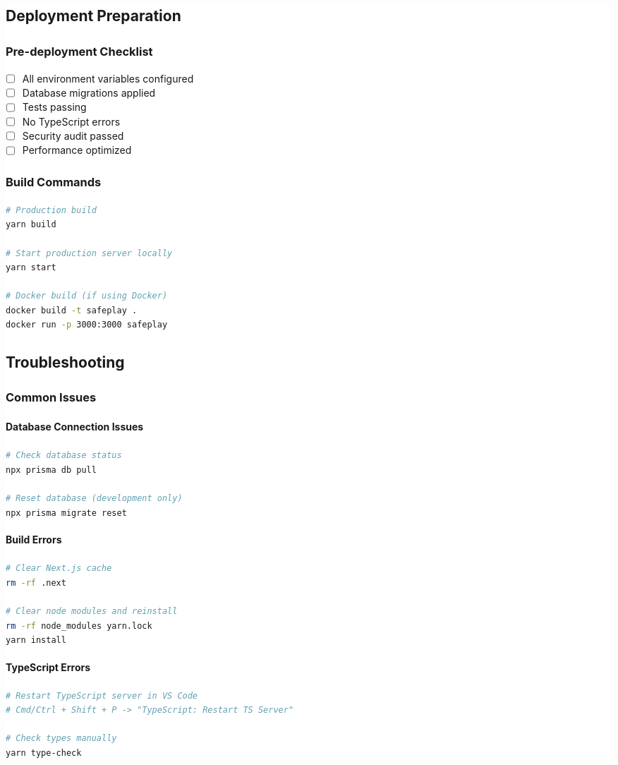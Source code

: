 ## Deployment Preparation

### Pre-deployment Checklist
- [ ] All environment variables configured
- [ ] Database migrations applied
- [ ] Tests passing
- [ ] No TypeScript errors
- [ ] Security audit passed
- [ ] Performance optimized

### Build Commands
```bash
# Production build
yarn build

# Start production server locally
yarn start

# Docker build (if using Docker)
docker build -t safeplay .
docker run -p 3000:3000 safeplay
```

## Troubleshooting

### Common Issues

#### Database Connection Issues
```bash
# Check database status
npx prisma db pull

# Reset database (development only)
npx prisma migrate reset
```

#### Build Errors
```bash
# Clear Next.js cache
rm -rf .next

# Clear node modules and reinstall
rm -rf node_modules yarn.lock
yarn install
```

#### TypeScript Errors
```bash
# Restart TypeScript server in VS Code
# Cmd/Ctrl + Shift + P -> "TypeScript: Restart TS Server"

# Check types manually
yarn type-check
```

